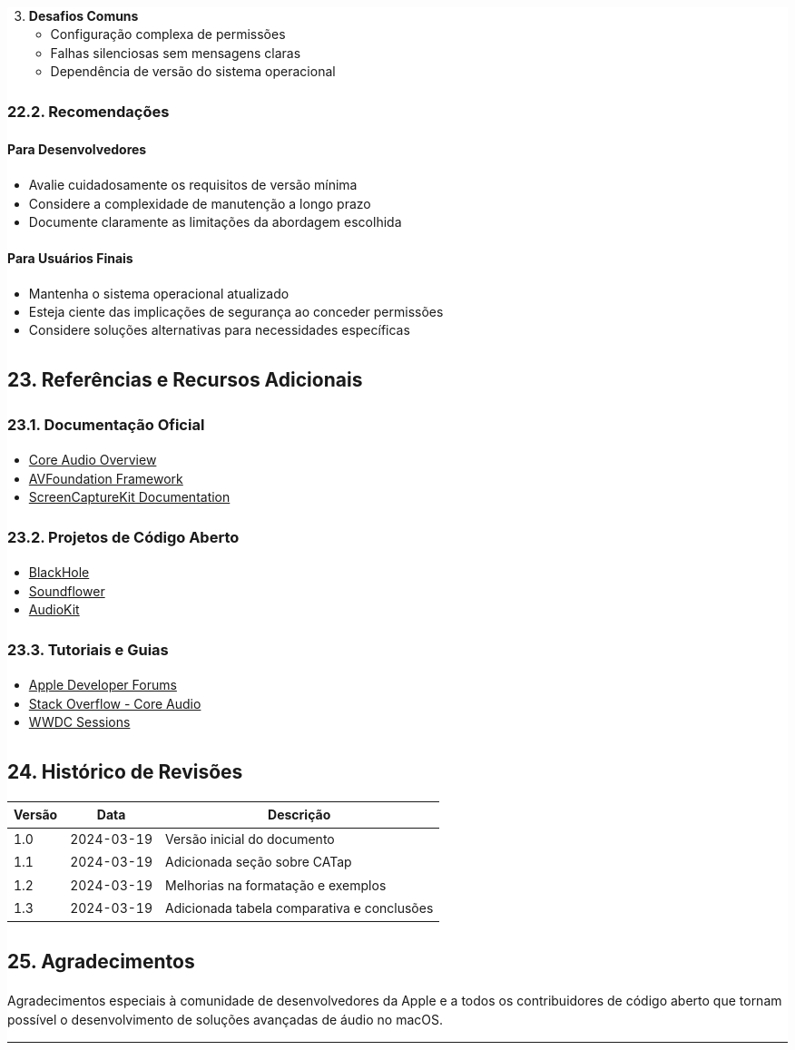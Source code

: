 3. **Desafios Comuns**
   - Configuração complexa de permissões
   - Falhas silenciosas sem mensagens claras
   - Dependência de versão do sistema operacional

### 22.2. Recomendações

#### Para Desenvolvedores
- Avalie cuidadosamente os requisitos de versão mínima
- Considere a complexidade de manutenção a longo prazo
- Documente claramente as limitações da abordagem escolhida

#### Para Usuários Finais
- Mantenha o sistema operacional atualizado
- Esteja ciente das implicações de segurança ao conceder permissões
- Considere soluções alternativas para necessidades específicas

## 23. Referências e Recursos Adicionais

### 23.1. Documentação Oficial
- [Core Audio Overview](https://developer.apple.com/documentation/coreaudio)
- [AVFoundation Framework](https://developer.apple.com/av-foundation/)
- [ScreenCaptureKit Documentation](https://developer.apple.com/documentation/screencapturekit)

### 23.2. Projetos de Código Aberto
- [BlackHole](https://github.com/ExistentialAudio/BlackHole)
- [Soundflower](https://github.com/mattingalls/Soundflower)
- [AudioKit](https://github.com/AudioKit/AudioKit)

### 23.3. Tutoriais e Guias
- [Apple Developer Forums](https://developer.apple.com/forums/)
- [Stack Overflow - Core Audio](https://stackoverflow.com/questions/tagged/core-audio)
- [WWDC Sessions](https://developer.apple.com/videos/)

## 24. Histórico de Revisões

| Versão | Data | Descrição |
|--------|------|-----------|
| 1.0 | 2024-03-19 | Versão inicial do documento |
| 1.1 | 2024-03-19 | Adicionada seção sobre CATap |
| 1.2 | 2024-03-19 | Melhorias na formatação e exemplos |
| 1.3 | 2024-03-19 | Adicionada tabela comparativa e conclusões |

## 25. Agradecimentos

Agradecimentos especiais à comunidade de desenvolvedores da Apple e a todos os contribuidores de código aberto que tornam possível o desenvolvimento de soluções avançadas de áudio no macOS.

---
